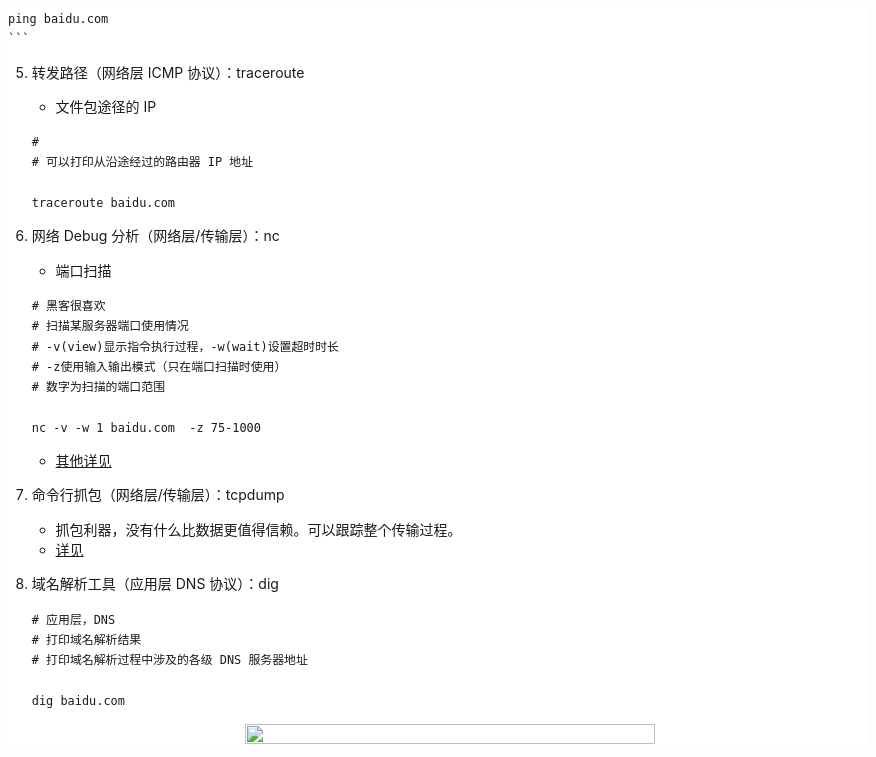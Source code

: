     ping baidu.com
    ```

5. 转发路径（网络层 ICMP 协议）：traceroute
    - 文件包途径的 IP
    ```shell
    #
    # 可以打印从沿途经过的路由器 IP 地址

    traceroute baidu.com
    ```

6. 网络 Debug 分析（网络层/传输层）：nc
    - 端口扫描
    ```shell
    # 黑客很喜欢
    # 扫描某服务器端口使用情况
    # -v(view)显示指令执行过程，-w(wait)设置超时时长
    # -z使用输入输出模式（只在端口扫描时使用）
    # 数字为扫描的端口范围

    nc -v -w 1 baidu.com  -z 75-1000
    ```

    - [其他详见](https://www.oschina.net/translate/linux-netcat-command)

7. 命令行抓包（网络层/传输层）：tcpdump
    - 抓包利器，没有什么比数据更值得信赖。可以跟踪整个传输过程。
    - [详见](http://www.cnblogs.com/ggjucheng/archive/2012/01/14/2322659.html)

8. 域名解析工具（应用层 DNS 协议）：dig
    ```shell
    # 应用层，DNS
    # 打印域名解析结果
    # 打印域名解析过程中涉及的各级 DNS 服务器地址

    dig baidu.com
    ```

    <p align="center">
    <img width="70%" height="70%" src="http://images.iterate.site/blog/image/180812/iI6G3icHEm.png?imageslim">
</p>
